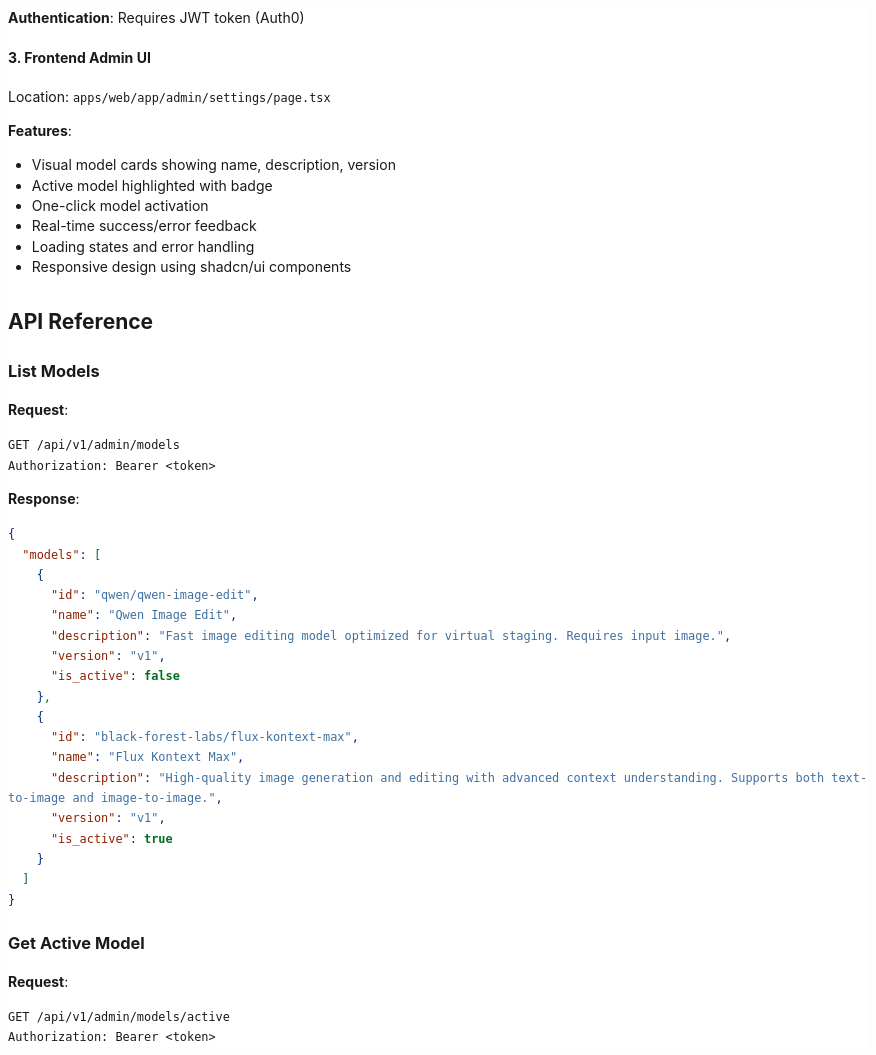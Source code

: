 **Authentication**: Requires JWT token (Auth0)

#### 3. Frontend Admin UI
Location: `apps/web/app/admin/settings/page.tsx`

**Features**:
- Visual model cards showing name, description, version
- Active model highlighted with badge
- One-click model activation
- Real-time success/error feedback
- Loading states and error handling
- Responsive design using shadcn/ui components

## API Reference

### List Models

**Request**:
```http
GET /api/v1/admin/models
Authorization: Bearer <token>
```

**Response**:
```json
{
  "models": [
    {
      "id": "qwen/qwen-image-edit",
      "name": "Qwen Image Edit",
      "description": "Fast image editing model optimized for virtual staging. Requires input image.",
      "version": "v1",
      "is_active": false
    },
    {
      "id": "black-forest-labs/flux-kontext-max",
      "name": "Flux Kontext Max",
      "description": "High-quality image generation and editing with advanced context understanding. Supports both text-to-image and image-to-image.",
      "version": "v1",
      "is_active": true
    }
  ]
}
```

### Get Active Model

**Request**:
```http
GET /api/v1/admin/models/active
Authorization: Bearer <token>
```
